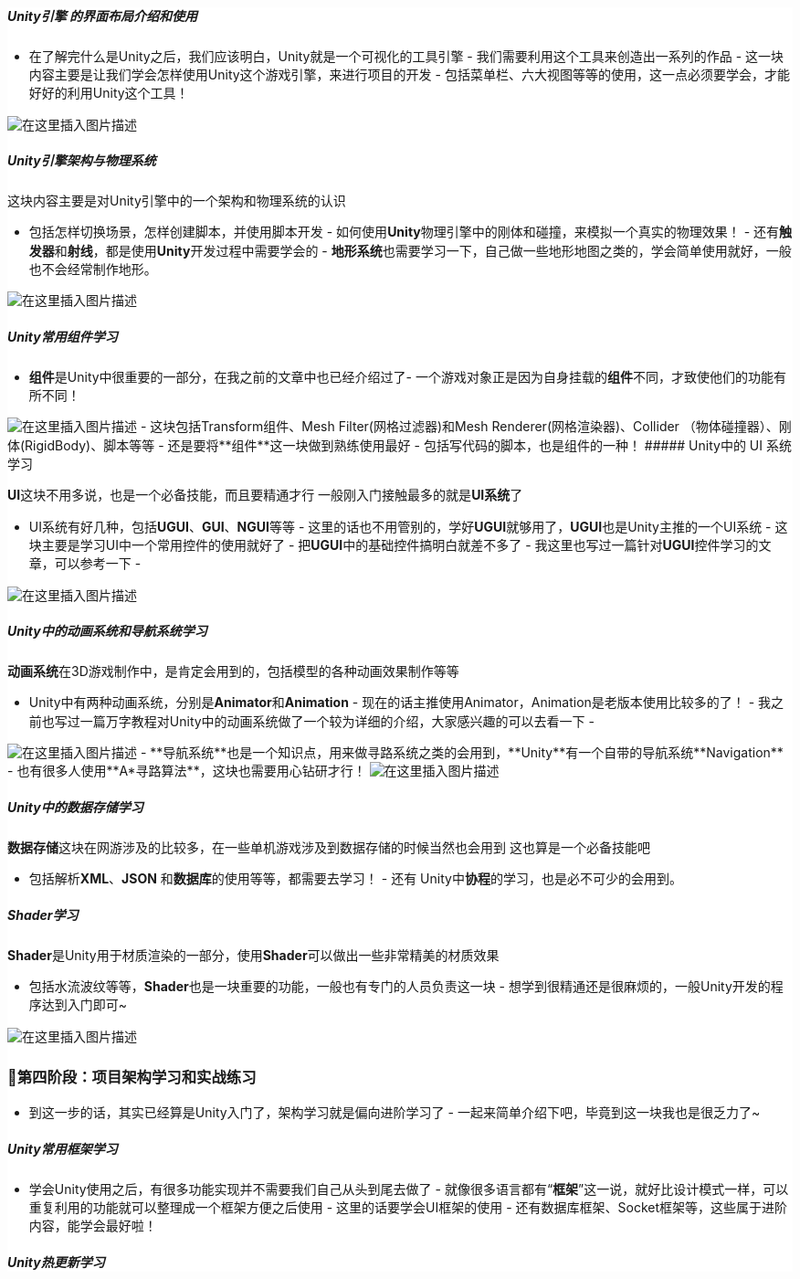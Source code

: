 ##### Unity引擎 的界面布局介绍和使用
-  在了解完什么是Unity之后，我们应该明白，Unity就是一个可视化的工具引擎 -  我们需要利用这个工具来创造出一系列的作品 -  这一块内容主要是让我们学会怎样使用Unity这个游戏引擎，来进行项目的开发 -  包括菜单栏、六大视图等等的使用，这一点必须要学会，才能好好的利用Unity这个工具！ 
<img src="https://img-blog.csdnimg.cn/20210625231738991.png#pic_center" alt="在这里插入图片描述">

##### Unity引擎架构与物理系统

这块内容主要是对Unity引擎中的一个架构和物理系统的认识
-  包括怎样切换场景，怎样创建脚本，并使用脚本开发 -  如何使用**Unity**物理引擎中的刚体和碰撞，来模拟一个真实的物理效果！ -  还有**触发器**和**射线**，都是使用**Unity**开发过程中需要学会的 -  **地形系统**也需要学习一下，自己做一些地形地图之类的，学会简单使用就好，一般也不会经常制作地形。 
<img src="https://img-blog.csdnimg.cn/202106280935597.png#pic_center" alt="在这里插入图片描述">

##### Unity常用组件学习
- **组件**是Unity中很重要的一部分，在我之前的文章中也已经介绍过了- 一个游戏对象正是因为自身挂载的**组件**不同，才致使他们的功能有所不同！
<img src="https://img-blog.csdnimg.cn/20210628095054509.png#pic_center" alt="在这里插入图片描述">
-  这块包括Transform组件、Mesh Filter(网格过滤器)和Mesh Renderer(网格渲染器)、Collider （物体碰撞器）、刚体(RigidBody)、脚本等等 -  还是要将**组件**这一块做到熟练使用最好 -  包括写代码的脚本，也是组件的一种！ 
##### Unity中的 UI 系统学习

**UI**这块不用多说，也是一个必备技能，而且要精通才行 一般刚入门接触最多的就是**UI系统**了
-  UI系统有好几种，包括**UGUI**、**GUI**、**NGUI**等等 -  这里的话也不用管别的，学好**UGUI**就够用了，**UGUI**也是Unity主推的一个UI系统 -  这块主要是学习UI中一个常用控件的使用就好了 -  把**UGUI**中的基础控件搞明白就差不多了 -  我这里也写过一篇针对**UGUI**控件学习的文章，可以参考一下 -   
<img src="https://img-blog.csdnimg.cn/20210628095828113.png#pic_center" alt="在这里插入图片描述">

##### Unity中的动画系统和导航系统学习

**动画系统**在3D游戏制作中，是肯定会用到的，包括模型的各种动画效果制作等等
-  Unity中有两种动画系统，分别是**Animator**和**Animation** -  现在的话主推使用Animator，Animation是老版本使用比较多的了！ -  我之前也写过一篇万字教程对Unity中的动画系统做了一个较为详细的介绍，大家感兴趣的可以去看一下 -   
<img src="https://img-blog.csdnimg.cn/20210628100247783.png#pic_center" alt="在这里插入图片描述">
-  **导航系统**也是一个知识点，用来做寻路系统之类的会用到，**Unity**有一个自带的导航系统**Navigation** -  也有很多人使用**A*寻路算法**，这块也需要用心钻研才行！ 
<img src="https://img-blog.csdnimg.cn/2021062810071831.png#pic_center" alt="在这里插入图片描述">

##### Unity中的数据存储学习

**数据存储**这块在网游涉及的比较多，在一些单机游戏涉及到数据存储的时候当然也会用到 这也算是一个必备技能吧
-  包括解析**XML**、**JSON** 和**数据库**的使用等等，都需要去学习！ -  还有 Unity中**协程**的学习，也是必不可少的会用到。 
##### Shader学习

**Shader**是Unity用于材质渲染的一部分，使用**Shader**可以做出一些非常精美的材质效果
-  包括水流波纹等等，**Shader**也是一块重要的功能，一般也有专门的人员负责这一块 -  想学到很精通还是很麻烦的，一般Unity开发的程序达到入门即可~ 
<img src="https://img-blog.csdnimg.cn/20210628101115979.png#pic_center" alt="在这里插入图片描述">

### 💚第四阶段：项目架构学习和实战练习
-  到这一步的话，其实已经算是Unity入门了，架构学习就是偏向进阶学习了 -  一起来简单介绍下吧，毕竟到这一块我也是很乏力了~ 
##### Unity常用框架学习
-  学会Unity使用之后，有很多功能实现并不需要我们自己从头到尾去做了 -  就像很多语言都有“**框架**”这一说，就好比设计模式一样，可以重复利用的功能就可以整理成一个框架方便之后使用 -  这里的话要学会UI框架的使用 -  还有数据库框架、Socket框架等，这些属于进阶内容，能学会最好啦！ 
##### Unity热更新学习
